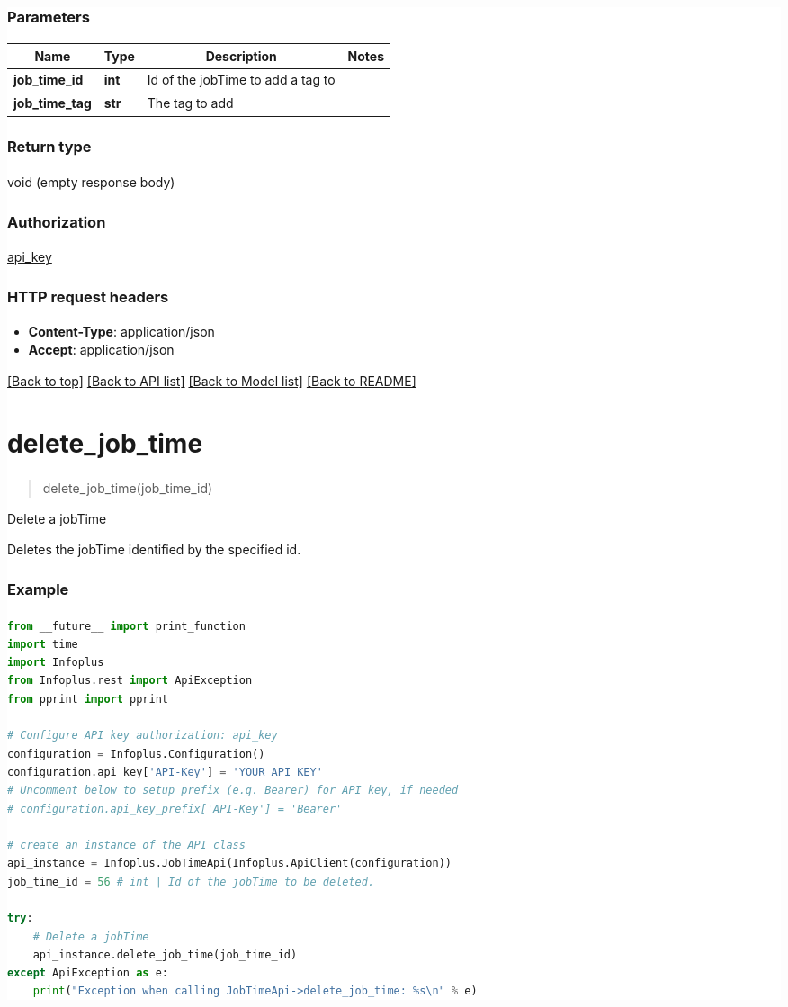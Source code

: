 ### Parameters

Name | Type | Description  | Notes
------------- | ------------- | ------------- | -------------
 **job_time_id** | **int**| Id of the jobTime to add a tag to | 
 **job_time_tag** | **str**| The tag to add | 

### Return type

void (empty response body)

### Authorization

[api_key](../README.md#api_key)

### HTTP request headers

 - **Content-Type**: application/json
 - **Accept**: application/json

[[Back to top]](#) [[Back to API list]](../README.md#documentation-for-api-endpoints) [[Back to Model list]](../README.md#documentation-for-models) [[Back to README]](../README.md)

# **delete_job_time**
> delete_job_time(job_time_id)

Delete a jobTime

Deletes the jobTime identified by the specified id.

### Example
```python
from __future__ import print_function
import time
import Infoplus
from Infoplus.rest import ApiException
from pprint import pprint

# Configure API key authorization: api_key
configuration = Infoplus.Configuration()
configuration.api_key['API-Key'] = 'YOUR_API_KEY'
# Uncomment below to setup prefix (e.g. Bearer) for API key, if needed
# configuration.api_key_prefix['API-Key'] = 'Bearer'

# create an instance of the API class
api_instance = Infoplus.JobTimeApi(Infoplus.ApiClient(configuration))
job_time_id = 56 # int | Id of the jobTime to be deleted.

try:
    # Delete a jobTime
    api_instance.delete_job_time(job_time_id)
except ApiException as e:
    print("Exception when calling JobTimeApi->delete_job_time: %s\n" % e)
```
